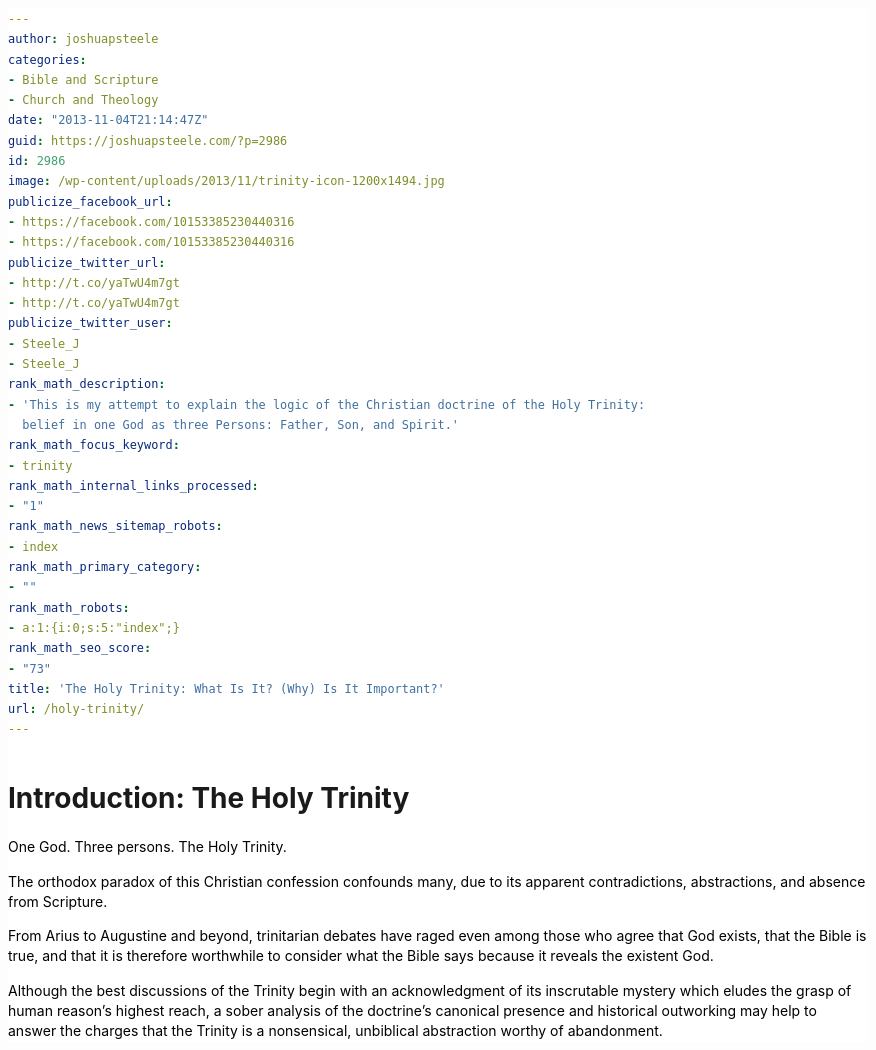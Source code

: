 ```yaml
---
author: joshuapsteele
categories:
- Bible and Scripture
- Church and Theology
date: "2013-11-04T21:14:47Z"
guid: https://joshuapsteele.com/?p=2986
id: 2986
image: /wp-content/uploads/2013/11/trinity-icon-1200x1494.jpg
publicize_facebook_url:
- https://facebook.com/10153385230440316
- https://facebook.com/10153385230440316
publicize_twitter_url:
- http://t.co/yaTwU4m7gt
- http://t.co/yaTwU4m7gt
publicize_twitter_user:
- Steele_J
- Steele_J
rank_math_description:
- 'This is my attempt to explain the logic of the Christian doctrine of the Holy Trinity:
  belief in one God as three Persons: Father, Son, and Spirit.'
rank_math_focus_keyword:
- trinity
rank_math_internal_links_processed:
- "1"
rank_math_news_sitemap_robots:
- index
rank_math_primary_category:
- ""
rank_math_robots:
- a:1:{i:0;s:5:"index";}
rank_math_seo_score:
- "73"
title: 'The Holy Trinity: What Is It? (Why) Is It Important?'
url: /holy-trinity/
---
```


# Introduction: The Holy Trinity

<span style="color: #000000;">One God. Three persons. The Holy Trinity.</span>

<span style="color: #000000;">The orthodox paradox of this Christian confession confounds many, due to its apparent contradictions, abstractions, and absence from Scripture. </span>

<span style="color: #000000;">From Arius to Augustine and beyond, trinitarian debates have raged even among those who agree that God exists, that the Bible is true, and that it is therefore worthwhile to consider what the Bible says because it reveals the existent God. </span>

<span style="color: #000000;">Although the best discussions of the Trinity begin with an acknowledgment of its inscrutable mystery which eludes the grasp of human reason’s highest reach, a sober analysis of the doctrine’s canonical presence and historical outworking may help to answer the charges that the Trinity is a nonsensical, unbiblical abstraction worthy of abandonment. </span>

